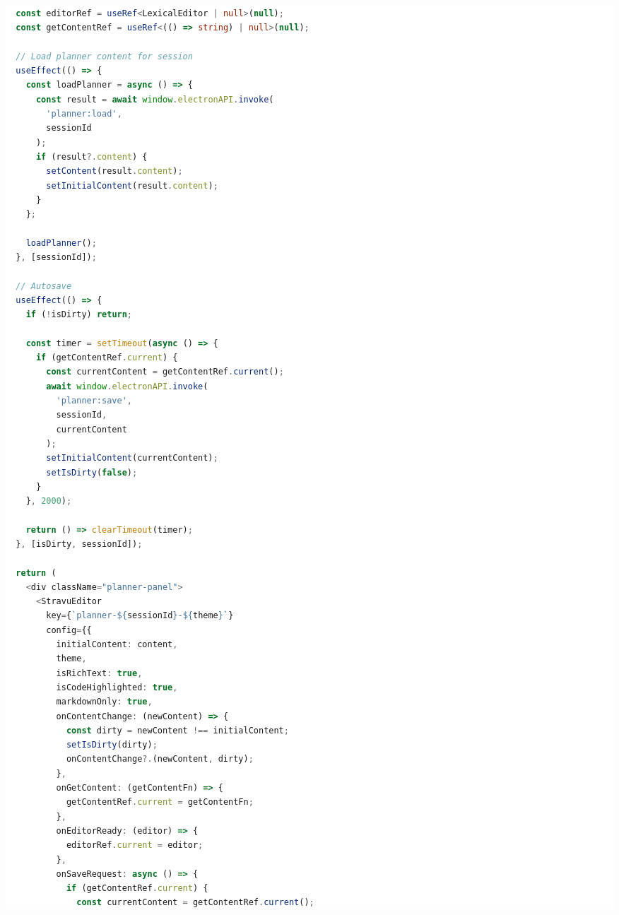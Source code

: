 ```typescript
  const editorRef = useRef<LexicalEditor | null>(null);
  const getContentRef = useRef<(() => string) | null>(null);

  // Load planner content for session
  useEffect(() => {
    const loadPlanner = async () => {
      const result = await window.electronAPI.invoke(
        'planner:load',
        sessionId
      );
      if (result?.content) {
        setContent(result.content);
        setInitialContent(result.content);
      }
    };

    loadPlanner();
  }, [sessionId]);

  // Autosave
  useEffect(() => {
    if (!isDirty) return;

    const timer = setTimeout(async () => {
      if (getContentRef.current) {
        const currentContent = getContentRef.current();
        await window.electronAPI.invoke(
          'planner:save',
          sessionId,
          currentContent
        );
        setInitialContent(currentContent);
        setIsDirty(false);
      }
    }, 2000);

    return () => clearTimeout(timer);
  }, [isDirty, sessionId]);

  return (
    <div className="planner-panel">
      <StravuEditor
        key={`planner-${sessionId}-${theme}`}
        config={{
          initialContent: content,
          theme,
          isRichText: true,
          isCodeHighlighted: true,
          markdownOnly: true,
          onContentChange: (newContent) => {
            const dirty = newContent !== initialContent;
            setIsDirty(dirty);
            onContentChange?.(newContent, dirty);
          },
          onGetContent: (getContentFn) => {
            getContentRef.current = getContentFn;
          },
          onEditorReady: (editor) => {
            editorRef.current = editor;
          },
          onSaveRequest: async () => {
            if (getContentRef.current) {
              const currentContent = getContentRef.current();
```